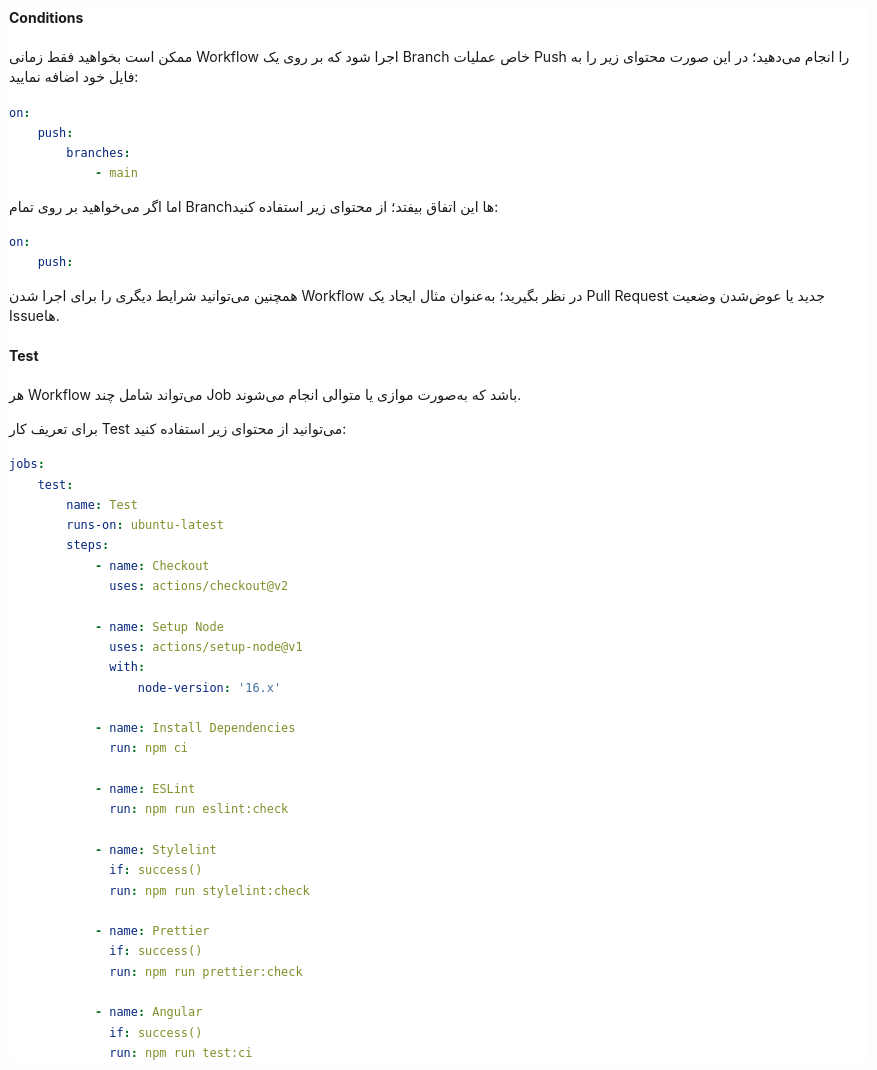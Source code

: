 #### Conditions

ممکن است بخواهید فقط زمانی Workflow اجرا شود که بر روی یک Branch خاص عملیات Push را انجام می‌دهید؛
در این صورت محتوای زیر را به فایل خود اضافه نمایید:

```yaml
on:
    push:
        branches:
            - main
```

اما اگر می‌خواهید بر روی تمام Branchها این اتفاق بیفتد؛
از محتوای زیر استفاده کنید:

```yaml
on:
    push:
```

همچنین می‌توانید شرایط دیگری را برای اجرا شدن Workflow در نظر بگیرید؛
به‌عنوان مثال ایجاد یک Pull Request جدید یا عوض‌شدن وضعیت Issueها.

#### Test

هر Workflow می‌تواند شامل چند Job باشد که به‌صورت موازی یا متوالی انجام می‌شوند.

برای تعریف کار Test می‌توانید از محتوای زیر استفاده کنید:

```yml
jobs:
    test:
        name: Test
        runs-on: ubuntu-latest
        steps:
            - name: Checkout
              uses: actions/checkout@v2

            - name: Setup Node
              uses: actions/setup-node@v1
              with:
                  node-version: '16.x'

            - name: Install Dependencies
              run: npm ci

            - name: ESLint
              run: npm run eslint:check

            - name: Stylelint
              if: success()
              run: npm run stylelint:check

            - name: Prettier
              if: success()
              run: npm run prettier:check

            - name: Angular
              if: success()
              run: npm run test:ci
```
